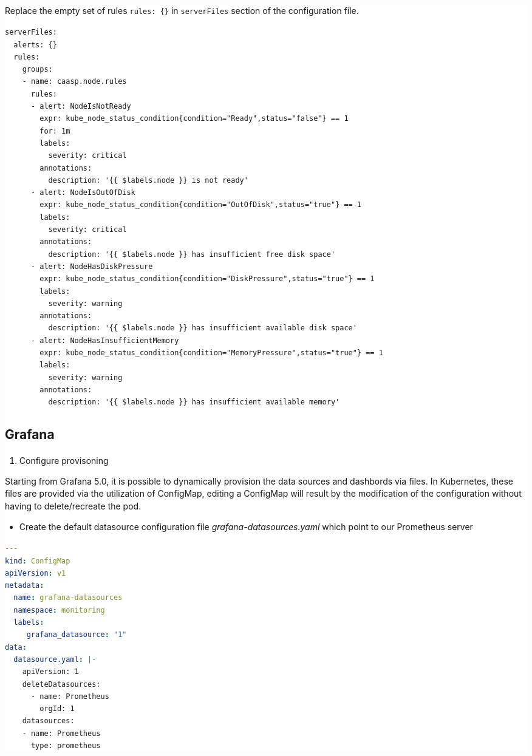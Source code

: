 Replace the empty set of rules `rules: {}` in `serverFiles` section of the configuration file.

```
serverFiles:
  alerts: {}
  rules:
    groups:
    - name: caasp.node.rules
      rules:
      - alert: NodeIsNotReady
        expr: kube_node_status_condition{condition="Ready",status="false"} == 1
        for: 1m
        labels:
          severity: critical
        annotations:
          description: '{{ $labels.node }} is not ready'
      - alert: NodeIsOutOfDisk
        expr: kube_node_status_condition{condition="OutOfDisk",status="true"} == 1
        labels:
          severity: critical
        annotations:
          description: '{{ $labels.node }} has insufficient free disk space'
      - alert: NodeHasDiskPressure
        expr: kube_node_status_condition{condition="DiskPressure",status="true"} == 1
        labels:
          severity: warning
        annotations:
          description: '{{ $labels.node }} has insufficient available disk space'
      - alert: NodeHasInsufficientMemory
        expr: kube_node_status_condition{condition="MemoryPressure",status="true"} == 1
        labels:
          severity: warning
        annotations:
          description: '{{ $labels.node }} has insufficient available memory'
```

## Grafana

1. Configure provisoning

Starting from Grafana 5.0, it is possible to dynamically provision the data sources 
and dashbords via files. In Kubernetes, these files are provided via the utilization
of ConfigMap, editing a ConfigMap will result by the modification of the configuration 
without having to delete/recreate the pod.

* Create the default datasource configuration file *grafana-datasources.yaml* which point to our Prometheus server 

```yaml
---
kind: ConfigMap
apiVersion: v1
metadata:
  name: grafana-datasources
  namespace: monitoring
  labels:
     grafana_datasource: "1"
data:
  datasource.yaml: |-
    apiVersion: 1
    deleteDatasources:
      - name: Prometheus
        orgId: 1
    datasources:
    - name: Prometheus
      type: prometheus
```